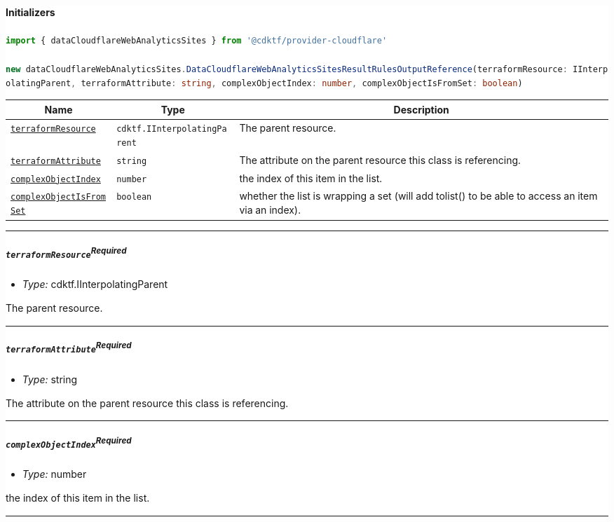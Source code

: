 #### Initializers <a name="Initializers" id="@cdktf/provider-cloudflare.dataCloudflareWebAnalyticsSites.DataCloudflareWebAnalyticsSitesResultRulesOutputReference.Initializer"></a>

```typescript
import { dataCloudflareWebAnalyticsSites } from '@cdktf/provider-cloudflare'

new dataCloudflareWebAnalyticsSites.DataCloudflareWebAnalyticsSitesResultRulesOutputReference(terraformResource: IInterpolatingParent, terraformAttribute: string, complexObjectIndex: number, complexObjectIsFromSet: boolean)
```

| **Name** | **Type** | **Description** |
| --- | --- | --- |
| <code><a href="#@cdktf/provider-cloudflare.dataCloudflareWebAnalyticsSites.DataCloudflareWebAnalyticsSitesResultRulesOutputReference.Initializer.parameter.terraformResource">terraformResource</a></code> | <code>cdktf.IInterpolatingParent</code> | The parent resource. |
| <code><a href="#@cdktf/provider-cloudflare.dataCloudflareWebAnalyticsSites.DataCloudflareWebAnalyticsSitesResultRulesOutputReference.Initializer.parameter.terraformAttribute">terraformAttribute</a></code> | <code>string</code> | The attribute on the parent resource this class is referencing. |
| <code><a href="#@cdktf/provider-cloudflare.dataCloudflareWebAnalyticsSites.DataCloudflareWebAnalyticsSitesResultRulesOutputReference.Initializer.parameter.complexObjectIndex">complexObjectIndex</a></code> | <code>number</code> | the index of this item in the list. |
| <code><a href="#@cdktf/provider-cloudflare.dataCloudflareWebAnalyticsSites.DataCloudflareWebAnalyticsSitesResultRulesOutputReference.Initializer.parameter.complexObjectIsFromSet">complexObjectIsFromSet</a></code> | <code>boolean</code> | whether the list is wrapping a set (will add tolist() to be able to access an item via an index). |

---

##### `terraformResource`<sup>Required</sup> <a name="terraformResource" id="@cdktf/provider-cloudflare.dataCloudflareWebAnalyticsSites.DataCloudflareWebAnalyticsSitesResultRulesOutputReference.Initializer.parameter.terraformResource"></a>

- *Type:* cdktf.IInterpolatingParent

The parent resource.

---

##### `terraformAttribute`<sup>Required</sup> <a name="terraformAttribute" id="@cdktf/provider-cloudflare.dataCloudflareWebAnalyticsSites.DataCloudflareWebAnalyticsSitesResultRulesOutputReference.Initializer.parameter.terraformAttribute"></a>

- *Type:* string

The attribute on the parent resource this class is referencing.

---

##### `complexObjectIndex`<sup>Required</sup> <a name="complexObjectIndex" id="@cdktf/provider-cloudflare.dataCloudflareWebAnalyticsSites.DataCloudflareWebAnalyticsSitesResultRulesOutputReference.Initializer.parameter.complexObjectIndex"></a>

- *Type:* number

the index of this item in the list.

---